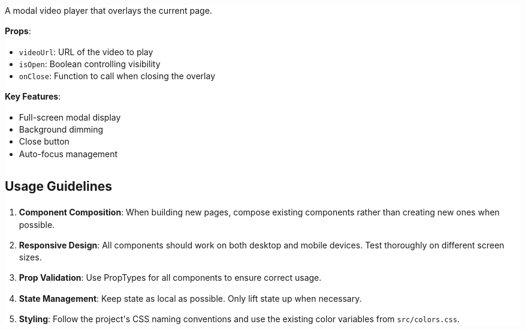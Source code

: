 A modal video player that overlays the current page.

**Props**:
- `videoUrl`: URL of the video to play
- `isOpen`: Boolean controlling visibility
- `onClose`: Function to call when closing the overlay

**Key Features**:
- Full-screen modal display
- Background dimming
- Close button
- Auto-focus management

## Usage Guidelines

1. **Component Composition**: When building new pages, compose existing components rather than creating new ones when possible.

2. **Responsive Design**: All components should work on both desktop and mobile devices. Test thoroughly on different screen sizes.

3. **Prop Validation**: Use PropTypes for all components to ensure correct usage.

4. **State Management**: Keep state as local as possible. Only lift state up when necessary.

5. **Styling**: Follow the project's CSS naming conventions and use the existing color variables from `src/colors.css`.